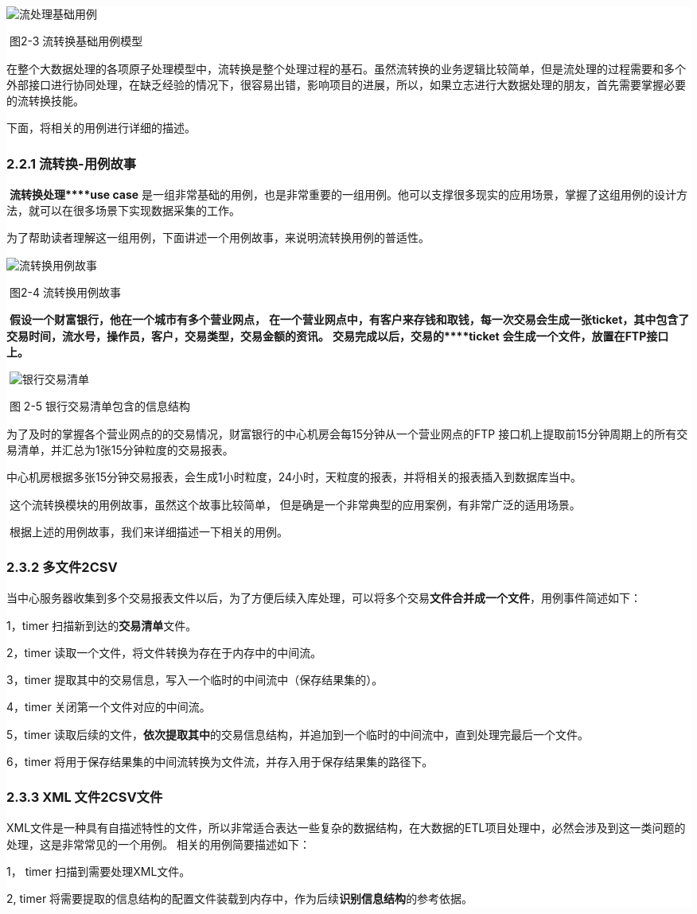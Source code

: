 ![流处理基础用例](/assets/python-bigdata-starter/cp02/流处理基础用例.jpg)

​                                  图2-3  流转换基础用例模型

​      在整个大数据处理的各项原子处理模型中，流转换是整个处理过程的基石。虽然流转换的业务逻辑比较简单，但是流处理的过程需要和多个外部接口进行协同处理，在缺乏经验的情况下，很容易出错，影响项目的进展，所以，如果立志进行大数据处理的朋友，首先需要掌握必要的流转换技能。

下面，将相关的用例进行详细的描述。

### 2.2.1 流转换-用例故事

​       **流转换处理****use case** 是一组非常基础的用例，也是非常重要的一组用例。他可以支撑很多现实的应用场景，掌握了这组用例的设计方法，就可以在很多场景下实现数据采集的工作。

​       为了帮助读者理解这一组用例，下面讲述一个用例故事，来说明流转换用例的普适性。

   ![流转换用例故事](/assets/python-bigdata-starter/cp02/流转换用例故事.jpg)

​                        图2-4  流转换用例故事

​     **假设一个财富银行，他在一个城市有多个营业网点，** **在一个营业网点中，有客户来存钱和取钱，每一次交易会生成一张****ticket****，其中包含了交易时间，流水号，操作员，客户，交易类型，交易金额的资讯。** **交易完成以后，交易的****ticket** **会生成一个文件，放置在****FTP****接口上。** 

​                ![银行交易清单](/assets/python-bigdata-starter/cp02/银行交易清单.jpg)

​                 图 2-5 银行交易清单包含的信息结构

​      为了及时的掌握各个营业网点的的交易情况，财富银行的中心机房会每15分钟从一个营业网点的FTP 接口机上提取前15分钟周期上的所有交易清单，并汇总为1张15分钟粒度的交易报表。

​      中心机房根据多张15分钟交易报表，会生成1小时粒度，24小时，天粒度的报表，并将相关的报表插入到数据库当中。

​       这个流转换模块的用例故事，虽然这个故事比较简单， 但是确是一个非常典型的应用案例，有非常广泛的适用场景。

​      根据上述的用例故事，我们来详细描述一下相关的用例。



### 2.3.2 多文件2CSV

​      当中心服务器收集到多个交易报表文件以后，为了方便后续入库处理，可以将多个交易**文件合并成一个文件**，用例事件简述如下：

1，timer 扫描新到达的**交易清单**文件。

2，timer 读取一个文件，将文件转换为存在于内存中的中间流。

3，timer 提取其中的交易信息，写入一个临时的中间流中（保存结果集的）。

4，timer 关闭第一个文件对应的中间流。

5，timer 读取后续的文件，**依次提取其中**的交易信息结构，并追加到一个临时的中间流中，直到处理完最后一个文件。

6，timer 将用于保存结果集的中间流转换为文件流，并存入用于保存结果集的路径下。



### 2.3.3 XML 文件2CSV文件

XML文件是一种具有自描述特性的文件，所以非常适合表达一些复杂的数据结构，在大数据的ETL项目处理中，必然会涉及到这一类问题的处理，这是非常常见的一个用例。 相关的用例简要描述如下：

1， timer 扫描到需要处理XML文件。

2,  timer 将需要提取的信息结构的配置文件装载到内存中，作为后续**识别信息结构**的参考依据。
